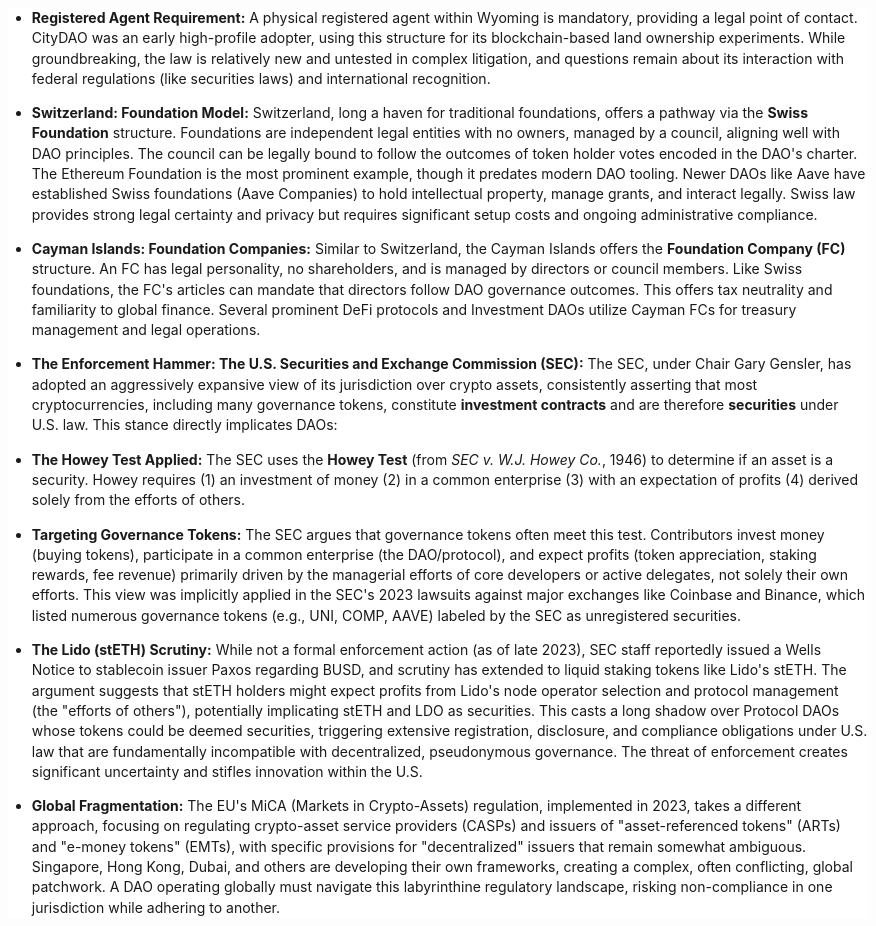 *   **Registered Agent Requirement:** A physical registered agent within Wyoming is mandatory, providing a legal point of contact. CityDAO was an early high-profile adopter, using this structure for its blockchain-based land ownership experiments. While groundbreaking, the law is relatively new and untested in complex litigation, and questions remain about its interaction with federal regulations (like securities laws) and international recognition.

*   **Switzerland: Foundation Model:** Switzerland, long a haven for traditional foundations, offers a pathway via the **Swiss Foundation** structure. Foundations are independent legal entities with no owners, managed by a council, aligning well with DAO principles. The council can be legally bound to follow the outcomes of token holder votes encoded in the DAO's charter. The Ethereum Foundation is the most prominent example, though it predates modern DAO tooling. Newer DAOs like Aave have established Swiss foundations (Aave Companies) to hold intellectual property, manage grants, and interact legally. Swiss law provides strong legal certainty and privacy but requires significant setup costs and ongoing administrative compliance.

*   **Cayman Islands: Foundation Companies:** Similar to Switzerland, the Cayman Islands offers the **Foundation Company (FC)** structure. An FC has legal personality, no shareholders, and is managed by directors or council members. Like Swiss foundations, the FC's articles can mandate that directors follow DAO governance outcomes. This offers tax neutrality and familiarity to global finance. Several prominent DeFi protocols and Investment DAOs utilize Cayman FCs for treasury management and legal operations.

*   **The Enforcement Hammer: The U.S. Securities and Exchange Commission (SEC):** The SEC, under Chair Gary Gensler, has adopted an aggressively expansive view of its jurisdiction over crypto assets, consistently asserting that most cryptocurrencies, including many governance tokens, constitute **investment contracts** and are therefore **securities** under U.S. law. This stance directly implicates DAOs:

*   **The Howey Test Applied:** The SEC uses the **Howey Test** (from *SEC v. W.J. Howey Co.*, 1946) to determine if an asset is a security. Howey requires (1) an investment of money (2) in a common enterprise (3) with an expectation of profits (4) derived solely from the efforts of others.

*   **Targeting Governance Tokens:** The SEC argues that governance tokens often meet this test. Contributors invest money (buying tokens), participate in a common enterprise (the DAO/protocol), and expect profits (token appreciation, staking rewards, fee revenue) primarily driven by the managerial efforts of core developers or active delegates, not solely their own efforts. This view was implicitly applied in the SEC's 2023 lawsuits against major exchanges like Coinbase and Binance, which listed numerous governance tokens (e.g., UNI, COMP, AAVE) labeled by the SEC as unregistered securities.

*   **The Lido (stETH) Scrutiny:** While not a formal enforcement action (as of late 2023), SEC staff reportedly issued a Wells Notice to stablecoin issuer Paxos regarding BUSD, and scrutiny has extended to liquid staking tokens like Lido's stETH. The argument suggests that stETH holders might expect profits from Lido's node operator selection and protocol management (the "efforts of others"), potentially implicating stETH and LDO as securities. This casts a long shadow over Protocol DAOs whose tokens could be deemed securities, triggering extensive registration, disclosure, and compliance obligations under U.S. law that are fundamentally incompatible with decentralized, pseudonymous governance. The threat of enforcement creates significant uncertainty and stifles innovation within the U.S.

*   **Global Fragmentation:** The EU's MiCA (Markets in Crypto-Assets) regulation, implemented in 2023, takes a different approach, focusing on regulating crypto-asset service providers (CASPs) and issuers of "asset-referenced tokens" (ARTs) and "e-money tokens" (EMTs), with specific provisions for "decentralized" issuers that remain somewhat ambiguous. Singapore, Hong Kong, Dubai, and others are developing their own frameworks, creating a complex, often conflicting, global patchwork. A DAO operating globally must navigate this labyrinthine regulatory landscape, risking non-compliance in one jurisdiction while adhering to another.
